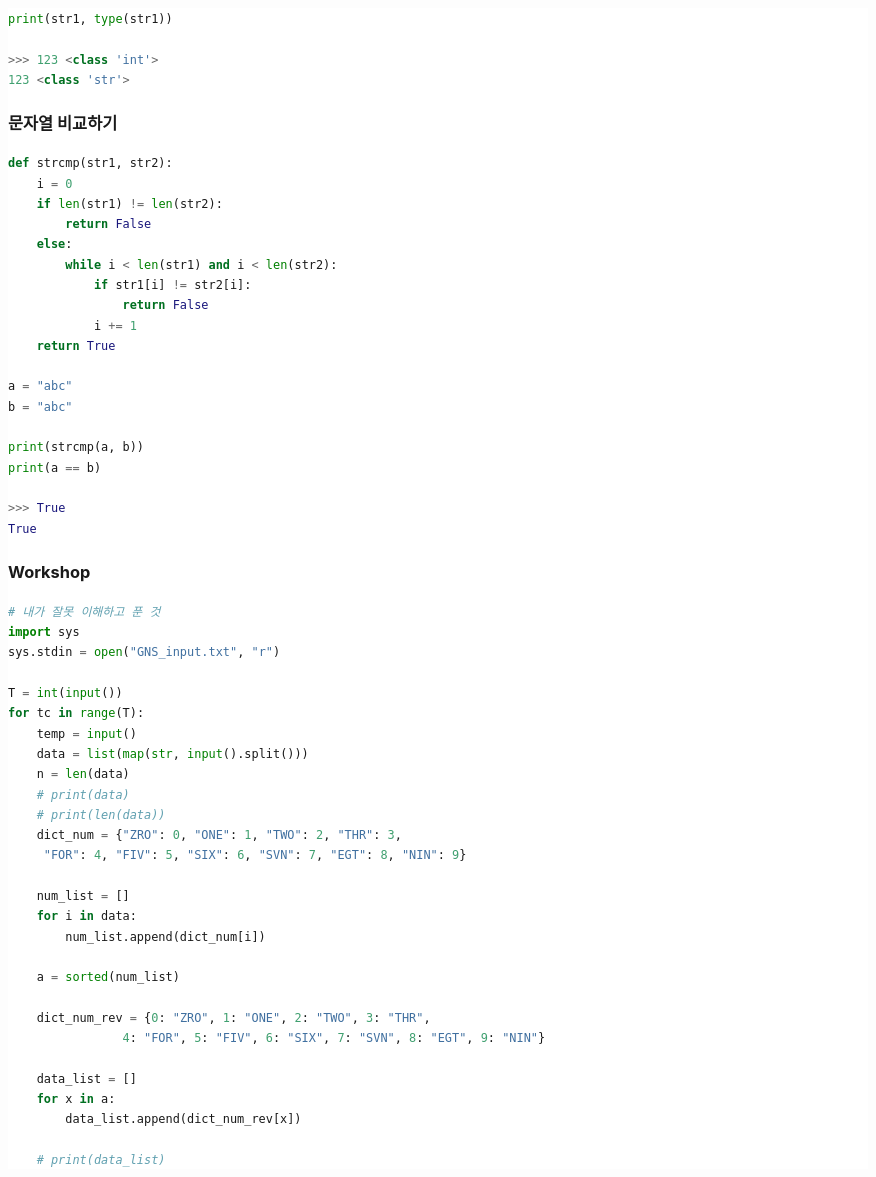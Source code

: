 ```python
print(str1, type(str1))

>>> 123 <class 'int'>
123 <class 'str'>
```



### 문자열 비교하기

```python
def strcmp(str1, str2):
    i = 0
    if len(str1) != len(str2):
        return False
    else:
        while i < len(str1) and i < len(str2):
            if str1[i] != str2[i]:
                return False
            i += 1
    return True

a = "abc"
b = "abc"

print(strcmp(a, b))
print(a == b)

>>> True
True
```





### Workshop

```python
# 내가 잘못 이해하고 푼 것
import sys
sys.stdin = open("GNS_input.txt", "r")

T = int(input())
for tc in range(T):
    temp = input()
    data = list(map(str, input().split()))
    n = len(data)
    # print(data)
    # print(len(data))
    dict_num = {"ZRO": 0, "ONE": 1, "TWO": 2, "THR": 3,
     "FOR": 4, "FIV": 5, "SIX": 6, "SVN": 7, "EGT": 8, "NIN": 9}

    num_list = []
    for i in data:
        num_list.append(dict_num[i])

    a = sorted(num_list)

    dict_num_rev = {0: "ZRO", 1: "ONE", 2: "TWO", 3: "THR",
                4: "FOR", 5: "FIV", 6: "SIX", 7: "SVN", 8: "EGT", 9: "NIN"}

    data_list = []
    for x in a:
        data_list.append(dict_num_rev[x])

    # print(data_list)
```